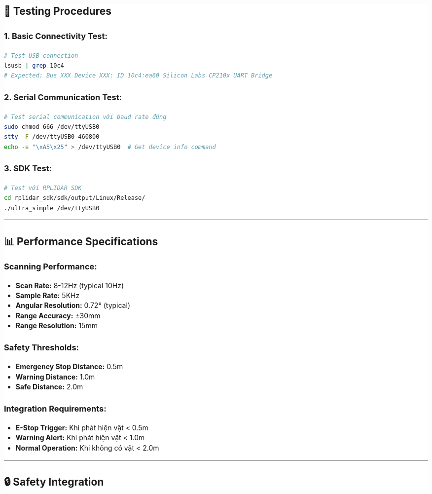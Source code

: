 
## 🧪 **Testing Procedures**

### **1. Basic Connectivity Test:**
```bash
# Test USB connection
lsusb | grep 10c4
# Expected: Bus XXX Device XXX: ID 10c4:ea60 Silicon Labs CP210x UART Bridge
```

### **2. Serial Communication Test:**
```bash
# Test serial communication với baud rate đúng
sudo chmod 666 /dev/ttyUSB0
stty -F /dev/ttyUSB0 460800
echo -e "\xA5\x25" > /dev/ttyUSB0  # Get device info command
```

### **3. SDK Test:**
```bash
# Test với RPLIDAR SDK
cd rplidar_sdk/sdk/output/Linux/Release/
./ultra_simple /dev/ttyUSB0
```

---

## 📊 **Performance Specifications**

### **Scanning Performance:**
- **Scan Rate:** 8-12Hz (typical 10Hz)
- **Sample Rate:** 5KHz
- **Angular Resolution:** 0.72° (typical)
- **Range Accuracy:** ±30mm
- **Range Resolution:** 15mm

### **Safety Thresholds:**
- **Emergency Stop Distance:** 0.5m
- **Warning Distance:** 1.0m
- **Safe Distance:** 2.0m

### **Integration Requirements:**
- **E-Stop Trigger:** Khi phát hiện vật < 0.5m
- **Warning Alert:** Khi phát hiện vật < 1.0m
- **Normal Operation:** Khi không có vật < 2.0m

---

## 🔒 **Safety Integration**
